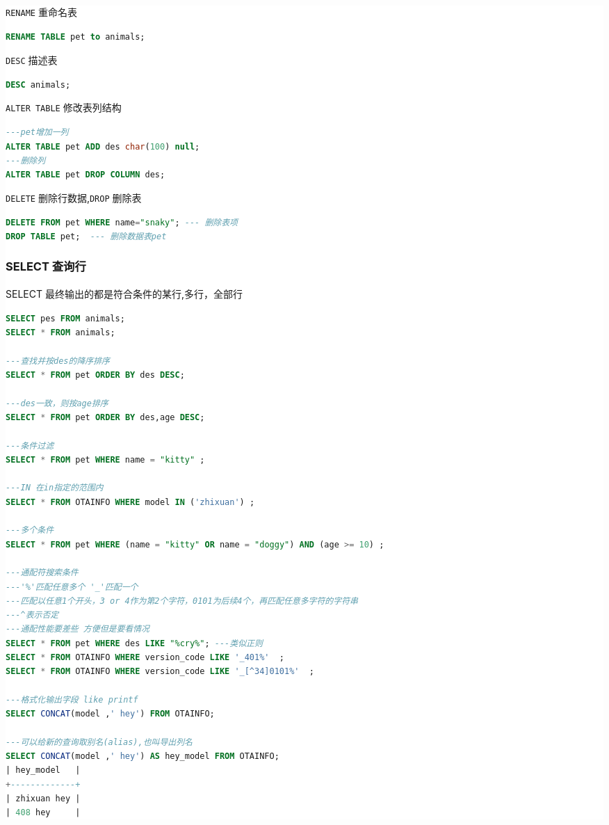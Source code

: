 `RENAME` 重命名表

```sql
RENAME TABLE pet to animals;
```

`DESC` 描述表

```sql
DESC animals;
```

`ALTER TABLE` 修改表列结构

```sql
---pet增加一列
ALTER TABLE pet ADD des char(100) null;
---删除列
ALTER TABLE pet DROP COLUMN des;
```

`DELETE` 删除行数据,`DROP` 删除表

```sql
DELETE FROM pet WHERE name="snaky"; --- 删除表项
DROP TABLE pet;  --- 删除数据表pet
```

### SELECT 查询行

SELECT 最终输出的都是符合条件的某行,多行，全部行

```sql
SELECT pes FROM animals;
SELECT * FROM animals;

---查找并按des的降序排序
SELECT * FROM pet ORDER BY des DESC;

---des一致，则按age排序
SELECT * FROM pet ORDER BY des,age DESC;

---条件过滤
SELECT * FROM pet WHERE name = "kitty" ;

---IN 在in指定的范围内
SELECT * FROM OTAINFO WHERE model IN ('zhixuan') ;

---多个条件
SELECT * FROM pet WHERE (name = "kitty" OR name = "doggy") AND (age >= 10) ;

---通配符搜索条件
---'%'匹配任意多个 '_'匹配一个
---匹配以任意1个开头，3 or 4作为第2个字符，0101为后续4个，再匹配任意多字符的字符串
---^表示否定
---通配性能要差些 方便但是要看情况
SELECT * FROM pet WHERE des LIKE "%cry%"; ---类似正则
SELECT * FROM OTAINFO WHERE version_code LIKE '_401%'  ;
SELECT * FROM OTAINFO WHERE version_code LIKE '_[^34]0101%'  ;

---格式化输出字段 like printf
SELECT CONCAT(model ,' hey') FROM OTAINFO;

---可以给新的查询取别名(alias),也叫导出列名
SELECT CONCAT(model ,' hey') AS hey_model FROM OTAINFO;
| hey_model   |
+-------------+
| zhixuan hey |
| 408 hey     |
```